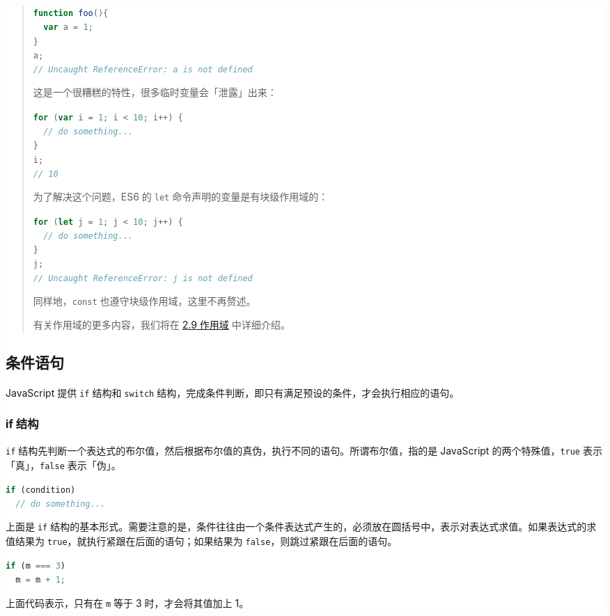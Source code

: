 > ```js
> function foo(){
>   var a = 1;
> }
> a;
> // Uncaught ReferenceError: a is not defined
> ```
>
> 这是一个很糟糕的特性，很多临时变量会「泄露」出来：
>
> ```js
> for (var i = 1; i < 10; i++) {
>   // do something...
> }
> i;
> // 10
> ```
>
> 为了解决这个问题，ES6 的 `let` 命令声明的变量是有块级作用域的：
>
> ```js
> for (let j = 1; j < 10; j++) {
>   // do something...
> }
> j;
> // Uncaught ReferenceError: j is not defined
> ```
>
> 同样地，`const` 也遵守块级作用域，这里不再赘述。
>
> 有关作用域的更多内容，我们将在 [2.9 作用域](../2%20%E6%95%B0%E6%8D%AE/2.9%20%E4%BD%9C%E7%94%A8%E5%9F%9F.md) 中详细介绍。

## 条件语句

JavaScript 提供 `if` 结构和 `switch` 结构，完成条件判断，即只有满足预设的条件，才会执行相应的语句。

### if 结构

`if` 结构先判断一个表达式的布尔值，然后根据布尔值的真伪，执行不同的语句。所谓布尔值，指的是 JavaScript 的两个特殊值，`true` 表示「真」，`false` 表示「伪」。

```js
if (condition)
  // do something...
```

上面是 `if` 结构的基本形式。需要注意的是，条件往往由一个条件表达式产生的，必须放在圆括号中，表示对表达式求值。如果表达式的求值结果为 `true`，就执行紧跟在后面的语句；如果结果为 `false`，则跳过紧跟在后面的语句。

```js
if (m === 3)
  m = m + 1;
```

上面代码表示，只有在 `m` 等于 3 时，才会将其值加上 1。

